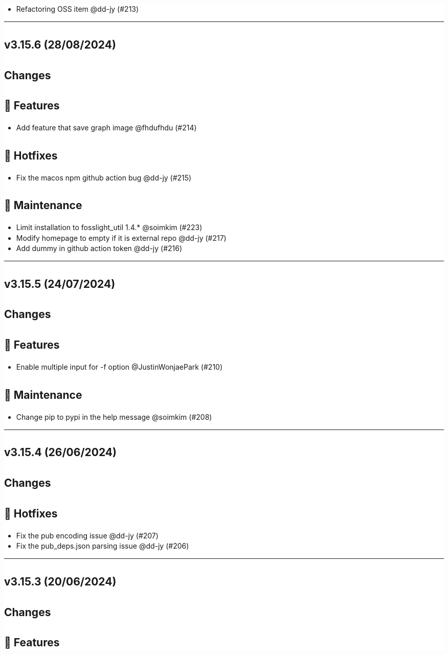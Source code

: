 - Refactoring OSS item @dd-jy (#213)

---

## v3.15.6 (28/08/2024)
## Changes
## 🚀 Features

- Add feature that save graph image @fhdufhdu (#214)

## 🐛 Hotfixes

- Fix the macos npm github action bug @dd-jy (#215)

## 🔧 Maintenance

- Limit installation to fosslight_util 1.4.* @soimkim (#223)
- Modify homepage to empty if it is external repo @dd-jy (#217)
- Add dummy in github action token @dd-jy (#216)

---

## v3.15.5 (24/07/2024)
## Changes
## 🚀 Features

- Enable multiple input for -f option @JustinWonjaePark (#210)

## 🔧 Maintenance

- Change pip to pypi in the help message @soimkim (#208)

---

## v3.15.4 (26/06/2024)
## Changes
## 🐛 Hotfixes

- Fix the pub encoding issue @dd-jy (#207)
- Fix the pub_deps.json parsing issue @dd-jy (#206)

---

## v3.15.3 (20/06/2024)
## Changes
## 🚀 Features

